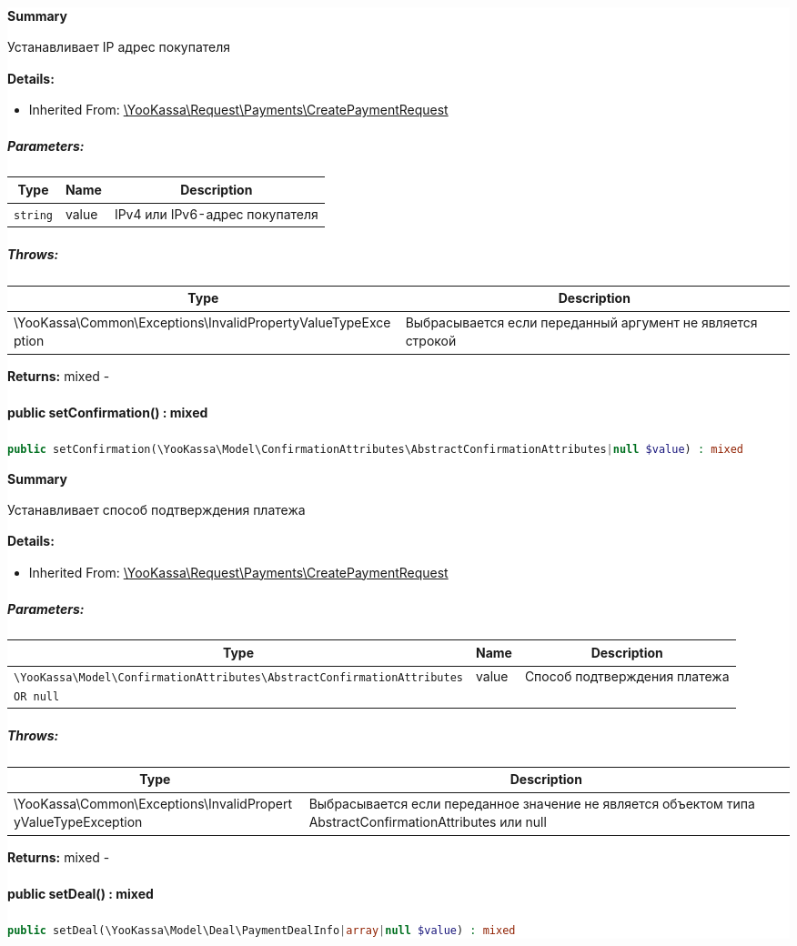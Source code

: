 **Summary**

Устанавливает IP адрес покупателя

**Details:**
* Inherited From: [\YooKassa\Request\Payments\CreatePaymentRequest](../classes/YooKassa-Request-Payments-CreatePaymentRequest.md)

##### Parameters:
| Type | Name | Description |
| ---- | ---- | ----------- |
| <code lang="php">string</code> | value  | IPv4 или IPv6-адрес покупателя |

##### Throws:
| Type | Description |
| ---- | ----------- |
| \YooKassa\Common\Exceptions\InvalidPropertyValueTypeException | Выбрасывается если переданный аргумент не является строкой |

**Returns:** mixed - 


<a name="method_setConfirmation" class="anchor"></a>
#### public setConfirmation() : mixed

```php
public setConfirmation(\YooKassa\Model\ConfirmationAttributes\AbstractConfirmationAttributes|null $value) : mixed
```

**Summary**

Устанавливает способ подтверждения платежа

**Details:**
* Inherited From: [\YooKassa\Request\Payments\CreatePaymentRequest](../classes/YooKassa-Request-Payments-CreatePaymentRequest.md)

##### Parameters:
| Type | Name | Description |
| ---- | ---- | ----------- |
| <code lang="php">\YooKassa\Model\ConfirmationAttributes\AbstractConfirmationAttributes OR null</code> | value  | Способ подтверждения платежа |

##### Throws:
| Type | Description |
| ---- | ----------- |
| \YooKassa\Common\Exceptions\InvalidPropertyValueTypeException | Выбрасывается если переданное значение не является объектом типа AbstractConfirmationAttributes или null |

**Returns:** mixed - 


<a name="method_setDeal" class="anchor"></a>
#### public setDeal() : mixed

```php
public setDeal(\YooKassa\Model\Deal\PaymentDealInfo|array|null $value) : mixed
```
